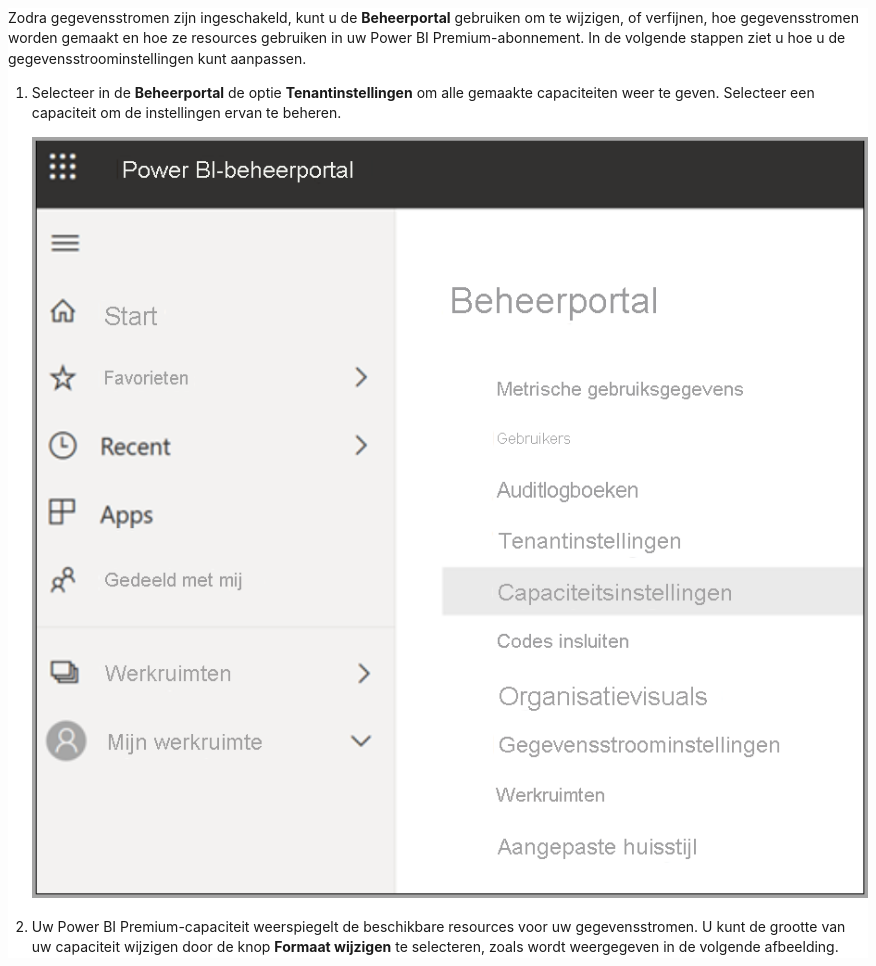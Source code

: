 Zodra gegevensstromen zijn ingeschakeld, kunt u de **Beheerportal** gebruiken om te wijzigen, of verfijnen, hoe gegevensstromen worden gemaakt en hoe ze resources gebruiken in uw Power BI Premium-abonnement. In de volgende stappen ziet u hoe u de gegevensstroominstellingen kunt aanpassen.

1. Selecteer in de **Beheerportal** de optie **Tenantinstellingen** om alle gemaakte capaciteiten weer te geven. Selecteer een capaciteit om de instellingen ervan te beheren.

    ![Een capaciteit selecteren om instellingen te beheren](media/dataflows-premium-workload-configuration/dataflows-premium-workloads-02.png)

2. Uw Power BI Premium-capaciteit weerspiegelt de beschikbare resources voor uw gegevensstromen. U kunt de grootte van uw capaciteit wijzigen door de knop **Formaat wijzigen** te selecteren, zoals wordt weergegeven in de volgende afbeelding.
